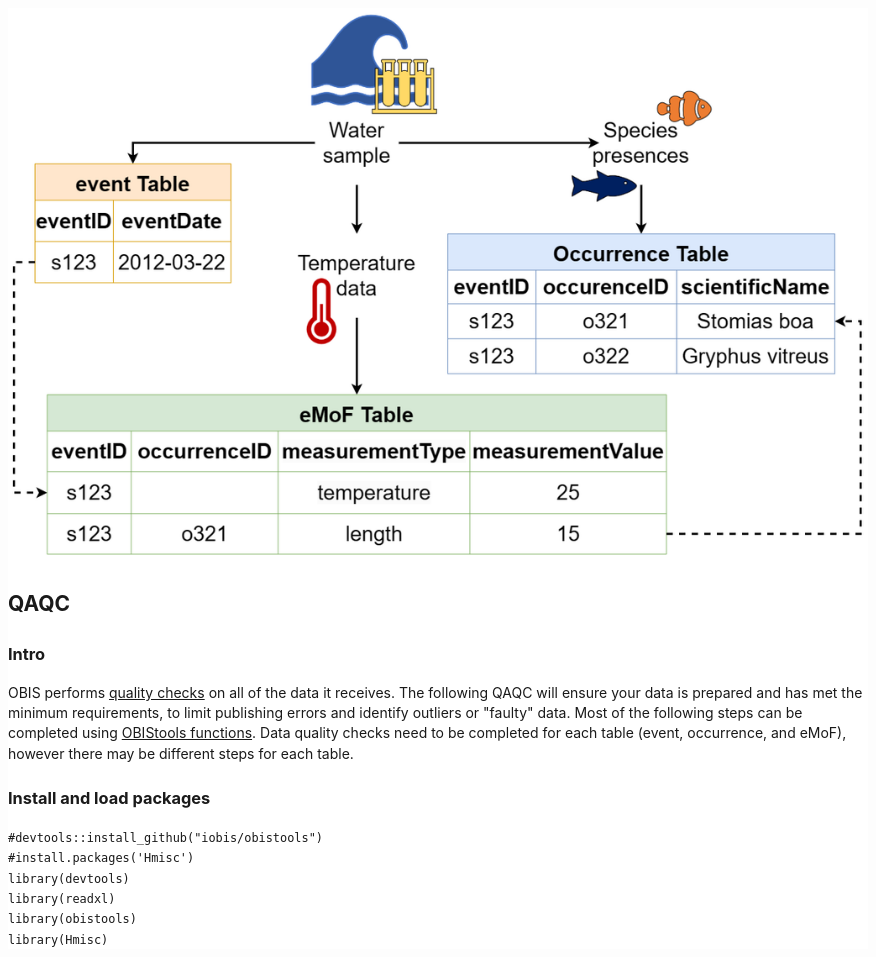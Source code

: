 ![](images/paste-159D906F.png)

## QAQC

### Intro

OBIS performs [quality checks](https://www.ncbi.nlm.nih.gov/pmc/articles/PMC4309024/pdf/bau125.pdf) on all of the data it receives. The following QAQC will ensure your data is prepared and has met the minimum requirements, to limit publishing errors and identify outliers or "faulty" data. Most of the following steps can be completed using [OBIStools functions](https://github.com/iobis/obistools). Data quality checks need to be completed for each table (event, occurrence, and eMoF), however there may be different steps for each table.

### Install and load packages

```{r, eval=FALSE}
#devtools::install_github("iobis/obistools")
#install.packages('Hmisc')
library(devtools)
library(readxl)
library(obistools)
library(Hmisc)
```
